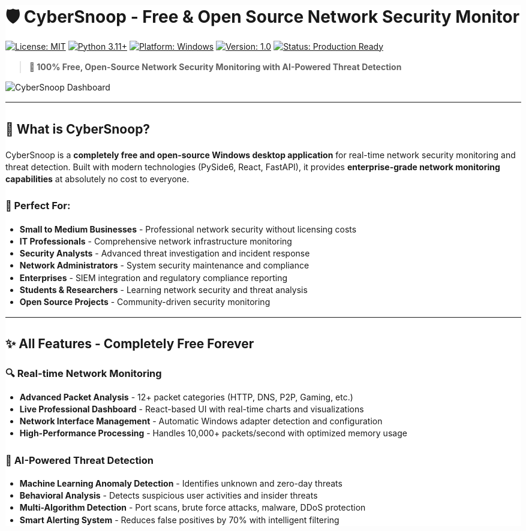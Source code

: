 # 🛡️ CyberSnoop - Free & Open Source Network Security Monitor

[![License: MIT](https://img.shields.io/badge/License-MIT-yellow.svg)](https://opensource.org/licenses/MIT)
[![Python 3.11+](https://img.shields.io/badge/python-3.11+-blue.svg)](https://www.python.org/downloads/)
[![Platform: Windows](https://img.shields.io/badge/platform-Windows-lightgrey.svg)](https://www.microsoft.com/windows)
[![Version: 1.0](https://img.shields.io/badge/version-1.0-blue.svg)](https://github.com/srivathsavsree/CyberSnoop)
[![Status: Production Ready](https://img.shields.io/badge/status-Production%20Ready-green.svg)](https://github.com/srivathsavsree/CyberSnoop)

> **🎯 100% Free, Open-Source Network Security Monitoring with AI-Powered Threat Detection**

![CyberSnoop Dashboard](docs/images/dashboard-hero.png)

---

## 🌟 What is CyberSnoop?

CyberSnoop is a **completely free and open-source Windows desktop application** for real-time network security monitoring and threat detection. Built with modern technologies (PySide6, React, FastAPI), it provides **enterprise-grade network monitoring capabilities** at absolutely no cost to everyone.

### 🎯 Perfect For:
- **Small to Medium Businesses** - Professional network security without licensing costs
- **IT Professionals** - Comprehensive network infrastructure monitoring
- **Security Analysts** - Advanced threat investigation and incident response
- **Network Administrators** - System security maintenance and compliance
- **Enterprises** - SIEM integration and regulatory compliance reporting
- **Students & Researchers** - Learning network security and threat analysis
- **Open Source Projects** - Community-driven security monitoring

---

## ✨ All Features - Completely Free Forever

### 🔍 **Real-time Network Monitoring**
- **Advanced Packet Analysis** - 12+ packet categories (HTTP, DNS, P2P, Gaming, etc.)
- **Live Professional Dashboard** - React-based UI with real-time charts and visualizations
- **Network Interface Management** - Automatic Windows adapter detection and configuration
- **High-Performance Processing** - Handles 10,000+ packets/second with optimized memory usage

### 🤖 **AI-Powered Threat Detection**
- **Machine Learning Anomaly Detection** - Identifies unknown and zero-day threats
- **Behavioral Analysis** - Detects suspicious user activities and insider threats
- **Multi-Algorithm Detection** - Port scans, brute force attacks, malware, DDoS protection
- **Smart Alerting System** - Reduces false positives by 70% with intelligent filtering
